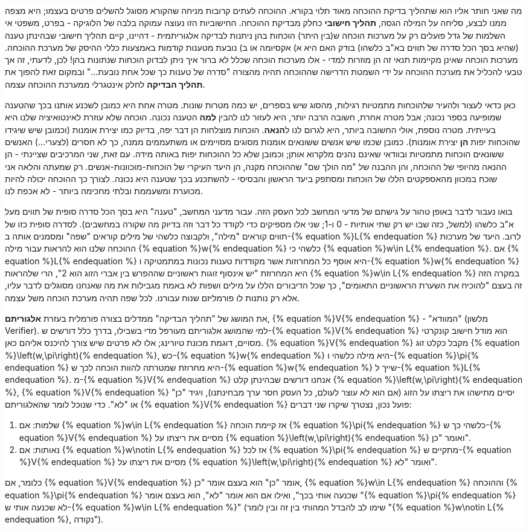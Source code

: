 
מה שאני חותר אליו הוא שתהליך בדיקת ההוכחה מאוד תלוי בקורא. ההוכחה לעתים קרובות מניחה שהקורא מסוגל להשלים פרטים בעצמו; היא מצפה ממנו לבצע, סליחה על המילה הגסה, <strong>תהליך חישובי</strong> כחלק מבדיקת ההוכחה. החישוביות הזו נעוצה עמוקה בלבה של הלוגיקה - בפרט, משפטי אי השלמות של גדל פועלים רק על מערכות הוכחה ש(בין היתר) הוכחות בהן ניתנות לבדיקה אלגוריתמית - דהיינו, קיים תהליך חישובי שבהינתן טענה (שהיא בסך הכל סדרה של תווים בא"ב כלשהו) בודק האם היא א) אקסיומה או ב) נובעת מטענות קודמות באמצעות כללי ההיסק של מערכת ההוכחה. מערכות הוכחה שאינן מקיימות תנאי זה הן מוזרות למדי - אלו מערכות הוכחה שכלל לא ברור איך ניתן לבדוק הוכחות שנתונות בהן! לכן, לדעתי, זה אך טבעי להכליל את מערכת ההוכחה על ידי השמטת הדרישה שההוכחה תהיה מהצורה "סדרה של טענות כך שכל אחת נובעת..." ובמקום זאת להפוך את <strong>תהליך הבדיקה</strong> לחלק אינטגרלי ממערכת ההוכחה עצמה.

כאן כדאי לעצור ולהעיר שלהוכחות מתמטיות רגילות, מהסוג שיש בספרים, יש כמה מטרות שונות. מטרה אחת היא כמובן לשכנע אותנו בכך שהטענה שמופיעה בספר נכונה; אבל מטרה אחרת, חשובה הרבה יותר, היא לעזור לנו להבין <strong>למה</strong> הטענה נכונה. הוכחה שלא עוזרת לאינטואיציה שלנו היא בעייתית. מטרה נוספת, אולי החשובה ביותר, היא לגרום לנו ל<strong>הנאה</strong>. הוכחות מוצלחות הן דבר יפה, בדיוק כמו יצירת אומנות (וכמובן שיש שיגידו שהוכחות יפות <strong>הן</strong> יצירת אומנות). כמובן שכמו שיש אנשים ששונאים אומנות מסוגים מסויימים או משתעממים ממנה, כך לא חסרים (לצערי...) האנשים ששונאים הוכחות מתמטיות ובוודאי שאינם נהנים מלקרוא אותן; וכמובן שלא כל ההוכחות יפות באותה מידה. עם זאת, שני המרכיבים שציינתי - הן ההנאה מהיופי של ההוכחה, והן ההבנה של "מה הולך שם" שההוכחה מקנה, הן היעד העיקרי של הוכחות-מוכוונות-אנשים. רק שמעתה והלאה אני שוכח במכוון מהאספקטים הללו של הוכחות ומסתפק ביעד הראשון והבסיסי - להשתכנע בכך שטענה היא נכונה. לצורך כך ההוכחה יכולה להיות מכוערת ומשעממת ובלתי מחכימה ביותר - לא אכפת לנו.

בואו נעבור לדבר באופן טהור על גישתם של מדעי המחשב לכל העסק הזה. עבור מדעני המחשב, "טענה" היא בסך הכל סדרה סופית של תווים מעל א"ב כלשהו (למשל, כזה שבו יש רק שתי אותיות - 0 ו-1; שני אלו מספיקים כדי לקודד כל דבר וזה בדיוק מה שקורה במחשבים). לסדרה סופית כזו של תווים קוראים "מילה", ולקבוצה כלשהי של מילים קוראים "שפה" ומסמנים אותה ב-{% equation %}L{% endequation %} לרוב. היעד של מערכות ההוכחה שלנו הוא להראות עבור מילה {% equation %}w{% endequation %} כלשהי כי {% equation %}w\in L{% endequation %}. אם {% equation %}L{% endequation %} היא אוסף כל המחרוזות אשר מקודדות טענות נכונות במתמטיקה ו-{% equation %}w{% endequation %} היא המחרוזת "יש אינסוף זוגות ראשוניים שההפרש בין אברי הזוג הוא 2", הרי שלהראות {% equation %}w\in L{% endequation %} במקרה הזה זה בעצם "להוכיח את השערת הראשוניים התאומים", כך שכל הדיבורים הללו על מילים ושפות לא באמת מגבילות את מה שאנחנו מסוגלים לדבר עליו, אלא רק נותנות לו פורמליזם שנוח עבורנו. לכל שפה תהיה מערכת הוכחה משל עצמה.

את המושג של "תהליך הבדיקה" ממדלים בצורה פורמלית בעזרת <strong>אלגוריתם</strong>, {% equation %}V{% endequation %} - "המוודא" (מלשון Verifier). למי שהמושג אלגוריתם מעורפל מדי בשבילו, בדרך כלל דורשים ש-{% equation %}V{% endequation %} הוא מודל חישוב קונקרטי מסויים, דוגמת מכונת טיורינג; אלו לא פרטים שיש צורך להיכנס אליהם כאן. {% equation %}V{% endequation %} מקבל כקלט זוג {% equation %}\left(w,\pi\right){% endequation %}, כש-{% equation %}w{% endequation %} היא מילה כלשהי ו-{% equation %}\pi{% endequation %} היא מחרוזת שמטרתה להוות הוכחה לכך ש-{% equation %}w{% endequation %} שייך ל-{% equation %}L{% endequation %}. מ-{% equation %}V{% endequation %} אנחנו דורשים שבהינתן קלט {% equation %}\left(w,\pi\right){% endequation %}, {% equation %}V{% endequation %} יסיים מתישהו את ריצתו על הזוג (אם הוא לא עוצר לעולם, כל העסק חסר ערך מבחינתנו), ויגיד "כן" או "לא". כדי שנוכל לומר שהאלגוריתם {% equation %}V{% endequation %} פועל נכון, נצטרך שיקרו שני דברים:
<ol>
	<li>שלמות: אם {% equation %}w\in L{% endequation %} אז קיימת הוכחה {% equation %}\pi{% endequation %} כלשהי כך ש-{% equation %}V{% endequation %} מסיים את ריצתו על {% equation %}\left(w,\pi\right){% endequation %} ואומר "כן".</li>
	<li>נאותות: אם {% equation %}w\notin L{% endequation %} אז לכל {% equation %}\pi{% endequation %} מתקיים ש-{% equation %}V{% endequation %} מסיים את ריצתו על {% equation %}\left(w,\pi\right){% endequation %} ואומר "לא".</li>
</ol>
כלומר, אם {% equation %}V{% endequation %} אומר "כן" הוא בעצם אומר "כן, {% equation %}w\in L{% endequation %} וההוכחה {% equation %}\pi{% endequation %} שכנעה אותי בכך", ואילו אם הוא אומר "לא", הוא בעצם אומר "{% equation %}\pi{% endequation %} לא שכנעה אותי ש-{% equation %}w\in L{% endequation %}" (שימו לב להבדל המהותי בין זה ובין לומר "{% equation %}w\notin L{% endequation %}, נקודה").
